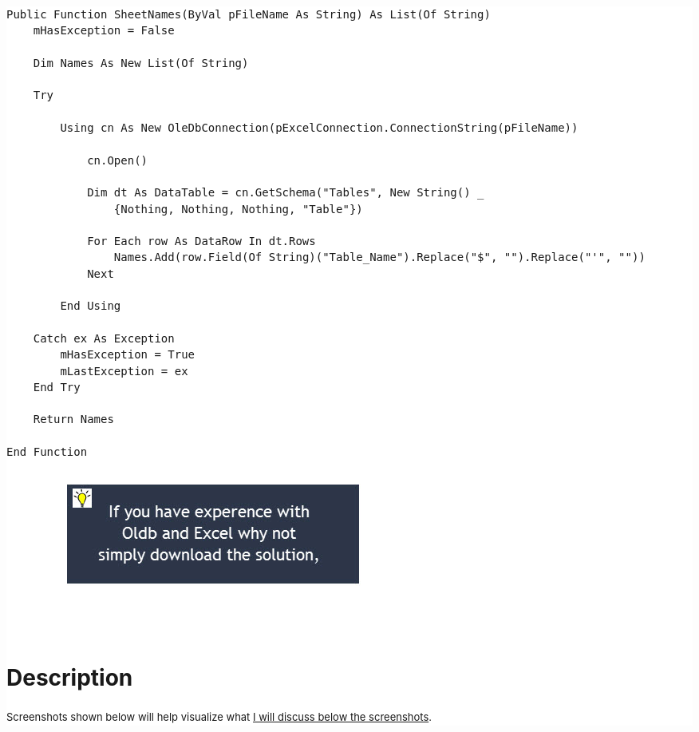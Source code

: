 <div class="preview">
<pre class="js">Public&nbsp;<span class="js__object">Function</span>&nbsp;SheetNames(ByVal&nbsp;pFileName&nbsp;As&nbsp;<span class="js__object">String</span>)&nbsp;As&nbsp;List(Of&nbsp;<span class="js__object">String</span>)&nbsp;
&nbsp;&nbsp;&nbsp;&nbsp;mHasException&nbsp;=&nbsp;False&nbsp;
&nbsp;
&nbsp;&nbsp;&nbsp;&nbsp;Dim&nbsp;Names&nbsp;As&nbsp;New&nbsp;List(Of&nbsp;<span class="js__object">String</span>)&nbsp;
&nbsp;
&nbsp;&nbsp;&nbsp;&nbsp;Try&nbsp;
&nbsp;
&nbsp;&nbsp;&nbsp;&nbsp;&nbsp;&nbsp;&nbsp;&nbsp;Using&nbsp;cn&nbsp;As&nbsp;New&nbsp;OleDbConnection(pExcelConnection.ConnectionString(pFileName))&nbsp;
&nbsp;
&nbsp;&nbsp;&nbsp;&nbsp;&nbsp;&nbsp;&nbsp;&nbsp;&nbsp;&nbsp;&nbsp;&nbsp;cn.Open()&nbsp;
&nbsp;
&nbsp;&nbsp;&nbsp;&nbsp;&nbsp;&nbsp;&nbsp;&nbsp;&nbsp;&nbsp;&nbsp;&nbsp;Dim&nbsp;dt&nbsp;As&nbsp;DataTable&nbsp;=&nbsp;cn.GetSchema(<span class="js__string">&quot;Tables&quot;</span>,&nbsp;New&nbsp;<span class="js__object">String</span>()&nbsp;_&nbsp;
&nbsp;&nbsp;&nbsp;&nbsp;&nbsp;&nbsp;&nbsp;&nbsp;&nbsp;&nbsp;&nbsp;&nbsp;&nbsp;&nbsp;&nbsp;&nbsp;<span class="js__brace">{</span>Nothing,&nbsp;Nothing,&nbsp;Nothing,&nbsp;<span class="js__string">&quot;Table&quot;</span><span class="js__brace">}</span>)&nbsp;
&nbsp;
&nbsp;&nbsp;&nbsp;&nbsp;&nbsp;&nbsp;&nbsp;&nbsp;&nbsp;&nbsp;&nbsp;&nbsp;For&nbsp;Each&nbsp;row&nbsp;As&nbsp;DataRow&nbsp;In&nbsp;dt.Rows&nbsp;
&nbsp;&nbsp;&nbsp;&nbsp;&nbsp;&nbsp;&nbsp;&nbsp;&nbsp;&nbsp;&nbsp;&nbsp;&nbsp;&nbsp;&nbsp;&nbsp;Names.Add(row.Field(Of&nbsp;<span class="js__object">String</span>)(<span class="js__string">&quot;Table_Name&quot;</span>).Replace(<span class="js__string">&quot;$&quot;</span>,&nbsp;<span class="js__string">&quot;&quot;</span>).Replace(<span class="js__string">&quot;'&quot;</span>,&nbsp;<span class="js__string">&quot;&quot;</span>))&nbsp;
&nbsp;&nbsp;&nbsp;&nbsp;&nbsp;&nbsp;&nbsp;&nbsp;&nbsp;&nbsp;&nbsp;&nbsp;Next&nbsp;
&nbsp;
&nbsp;&nbsp;&nbsp;&nbsp;&nbsp;&nbsp;&nbsp;&nbsp;End&nbsp;Using&nbsp;
&nbsp;
&nbsp;&nbsp;&nbsp;&nbsp;Catch&nbsp;ex&nbsp;As&nbsp;Exception&nbsp;
&nbsp;&nbsp;&nbsp;&nbsp;&nbsp;&nbsp;&nbsp;&nbsp;mHasException&nbsp;=&nbsp;True&nbsp;
&nbsp;&nbsp;&nbsp;&nbsp;&nbsp;&nbsp;&nbsp;&nbsp;mLastException&nbsp;=&nbsp;ex&nbsp;
&nbsp;&nbsp;&nbsp;&nbsp;End&nbsp;Try&nbsp;
&nbsp;
&nbsp;&nbsp;&nbsp;&nbsp;Return&nbsp;Names&nbsp;
&nbsp;
End&nbsp;<span class="js__object">Function</span></pre>
</div>
</div>
</div>
<div class="endscriptcode"></div>
</span>
<p></p>
<p style="padding-left:60px"><img id="185554" src="185554-goforit.jpg" alt="" width="389" height="160"></p>
<p>&nbsp;</p>
<h1>Description</h1>
<p><span style="font-size:small">Screenshots shown below will help visualize what
<span style="text-decoration:underline">I will discuss below the screenshots</span>.</span></p>